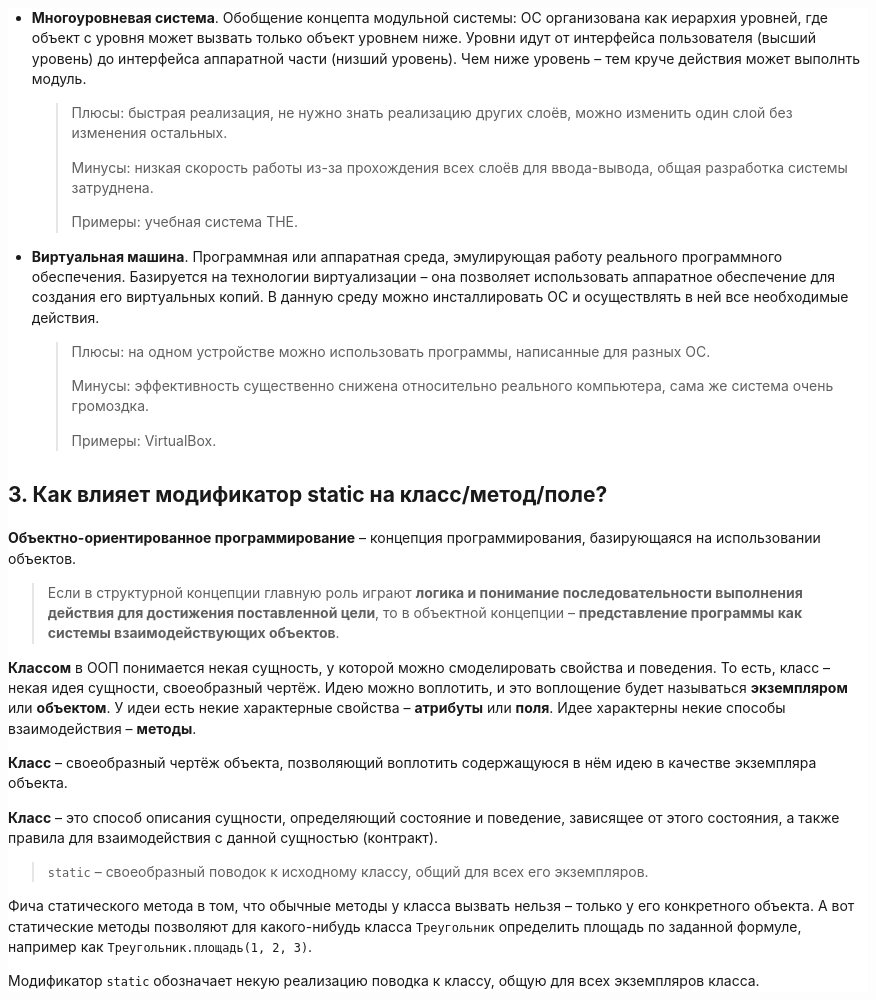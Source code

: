 - **Многоуровневая система**.
  Обобщение концепта модульной системы: ОС организована как иерархия уровней, где объект с уровня может вызвать только объект уровнем ниже. Уровни идут от интерфейса пользователя (высший уровень) до интерфейса аппаратной части (низший уровень). Чем ниже уровень – тем круче действия может выполнть модуль.

  > Плюсы: быстрая реализация, не нужно знать реализацию других слоёв, можно изменить один слой без изменения остальных.
  >
  > Минусы: низкая скорость работы из-за прохождения всех слоёв для ввода-вывода, общая разработка системы затруднена.
  >
  > Примеры: учебная система THE.

- **Виртуальная машина**.
  Программная или аппаратная среда, эмулирующая работу реального программного обеспечения. Базируется на технологии виртуализации – она позволяет использовать аппаратное обеспечение для создания его виртуальных копий. В данную среду можно инсталлировать ОС и осуществлять в ней все необходимые действия.

  > Плюсы: на одном устройстве можно использовать программы, написанные для разных ОС.
  >
  > Минусы: эффективность существенно снижена относительно реального компьютера, сама же система очень громоздка.
  >
  > Примеры: VirtualBox.

## 3. Как влияет модификатор static на класс/метод/поле?

**Объектно-ориентированное программирование** – концепция программирования, базирующаяся на использовании объектов.

> Если в структурной концепции главную роль играют **логика и понимание последовательности выполнения действия для достижения поставленной цели**, то в объектной концепции – **представление программы как системы взаимодействующих объектов**.

**Классом** в ООП понимается некая сущность, у которой можно смоделировать свойства и поведения. То есть, класс – некая идея сущности, своеобразный чертёж. Идею можно воплотить, и это воплощение будет называться **экземпляром** или **объектом**. У идеи есть некие характерные свойства – **атрибуты** или **поля**. Идее характерны некие способы взаимодействия – **методы**.

**Класс** – своеобразный чертёж объекта, позволяющий воплотить содержащуюся в нём идею в качестве экземпляра объекта.

**Класс** – это способ описания сущности, определяющий состояние и поведение, зависящее от этого состояния, а также правила для взаимодействия с данной сущностью (контракт).

> `static` – своеобразный поводок к исходному классу, общий для всех его экземпляров.

Фича статического метода в том, что обычные методы у класса вызвать нельзя – только у его конкретного объекта. А вот статические методы позволяют для какого-нибудь класса `Треугольник` определить площадь по заданной формуле, например как `Треугольник.площадь(1, 2, 3)`.

Модификатор `static` обозначает некую реализацию поводка к классу, общую для всех экземпляров класса.
